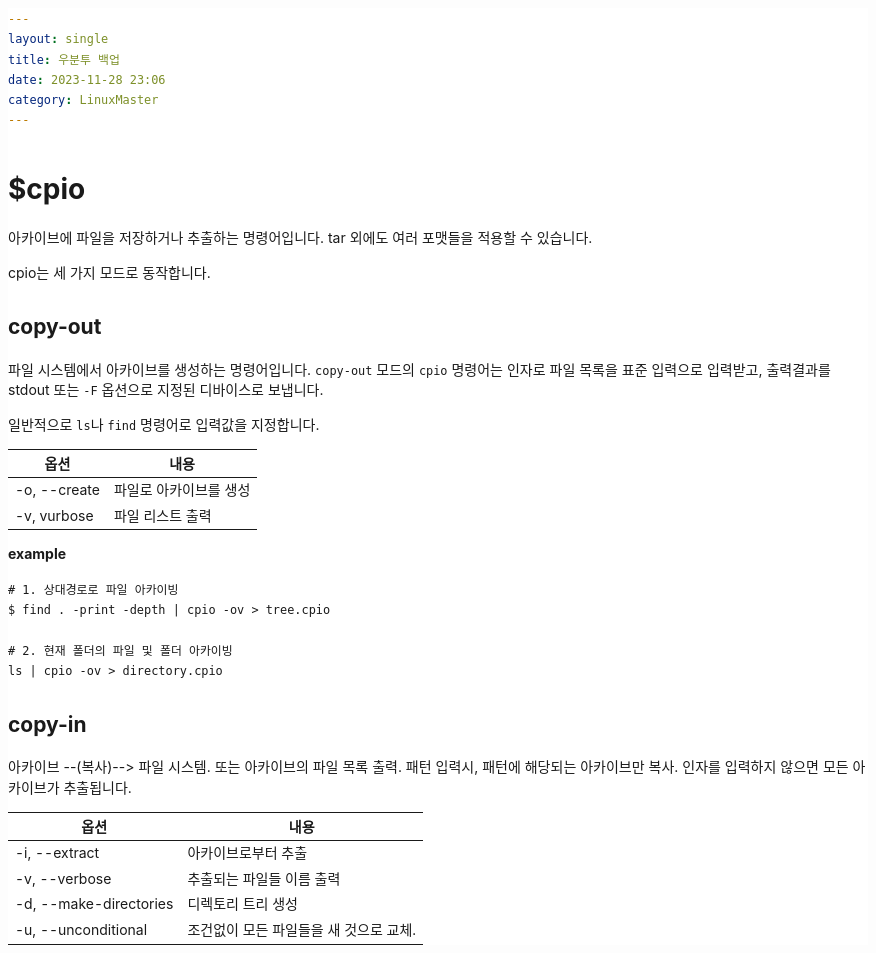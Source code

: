 ```yaml
---
layout: single
title: 우분투 백업
date: 2023-11-28 23:06
category: LinuxMaster
---
```


# $cpio

아카이브에 파일을 저장하거나 추출하는 명령어입니다. tar 외에도 여러 포맷들을 적용할 수 있습니다.

cpio는 세 가지 모드로 동작합니다.

## copy-out 

파일 시스템에서 아카이브를 생성하는 명령어입니다.
`copy-out` 모드의 `cpio` 명령어는 인자로 파일 목록을 표준 입력으로 입력받고, 출력결과를 stdout 또는 `-F` 옵션으로 지정된 디바이스로 보냅니다.

일반적으로 `ls`나 `find` 명령어로 입력값을 지정합니다.

| 옵션         | 내용                   |
| ------------ | ---------------------- |
| -o, --create | 파일로 아카이브를 생성 |
| -v, vurbose  | 파일 리스트 출력       |

**example**

```console
# 1. 상대경로로 파일 아카이빙
$ find . -print -depth | cpio -ov > tree.cpio

# 2. 현재 폴더의 파일 및 폴더 아카이빙
ls | cpio -ov > directory.cpio
```

## copy-in

아카이브 --(복사)--> 파일 시스템. 또는 아카이브의 파일 목록 출력. 
패턴 입력시, 패턴에 해당되는 아카이브만 복사. 인자를 입력하지 않으면 모든 아카이브가 추출됩니다.

| 옵션                   | 내용                                   |
| ---------------------- | -------------------------------------- |
| -i, --extract          | 아카이브로부터 추출                    |
| -v, --verbose          | 추출되는 파일들 이름 출력              |
| -d, --make-directories | 디렉토리 트리 생성                     |
| -u, --unconditional    | 조건없이 모든 파일들을 새 것으로 교체. |

